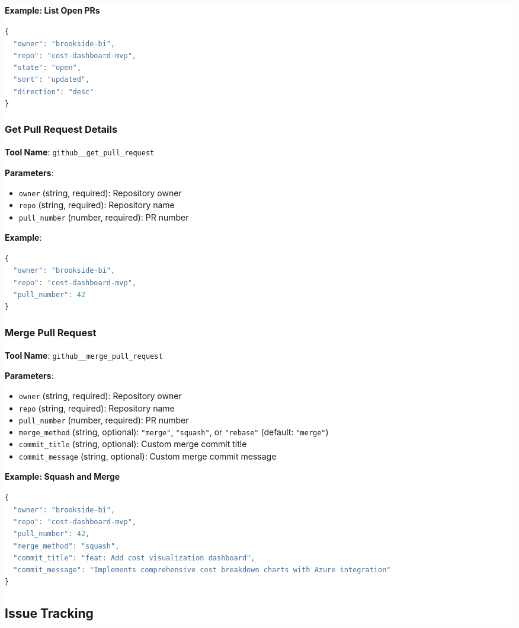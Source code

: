 **Example: List Open PRs**
```typescript
{
  "owner": "brookside-bi",
  "repo": "cost-dashboard-mvp",
  "state": "open",
  "sort": "updated",
  "direction": "desc"
}
```

### Get Pull Request Details

**Tool Name**: `github__get_pull_request`

**Parameters**:
- `owner` (string, required): Repository owner
- `repo` (string, required): Repository name
- `pull_number` (number, required): PR number

**Example**:
```typescript
{
  "owner": "brookside-bi",
  "repo": "cost-dashboard-mvp",
  "pull_number": 42
}
```

### Merge Pull Request

**Tool Name**: `github__merge_pull_request`

**Parameters**:
- `owner` (string, required): Repository owner
- `repo` (string, required): Repository name
- `pull_number` (number, required): PR number
- `merge_method` (string, optional): `"merge"`, `"squash"`, or `"rebase"` (default: `"merge"`)
- `commit_title` (string, optional): Custom merge commit title
- `commit_message` (string, optional): Custom merge commit message

**Example: Squash and Merge**
```typescript
{
  "owner": "brookside-bi",
  "repo": "cost-dashboard-mvp",
  "pull_number": 42,
  "merge_method": "squash",
  "commit_title": "feat: Add cost visualization dashboard",
  "commit_message": "Implements comprehensive cost breakdown charts with Azure integration"
}
```

## Issue Tracking
